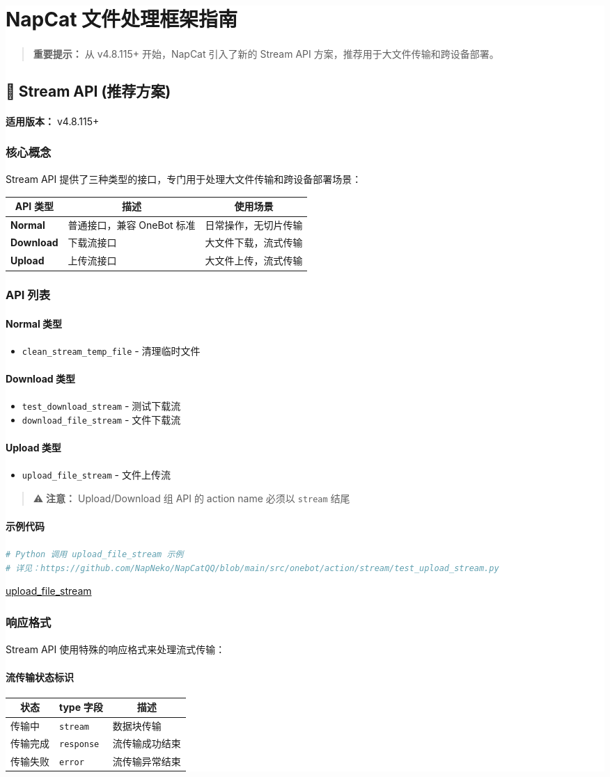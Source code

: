 # NapCat 文件处理框架指南

> **重要提示：** 从 v4.8.115+ 开始，NapCat 引入了新的 Stream API 方案，推荐用于大文件传输和跨设备部署。

## 🚀 Stream API (推荐方案)

**适用版本：** v4.8.115+

### 核心概念

Stream API 提供了三种类型的接口，专门用于处理大文件传输和跨设备部署场景：

| API 类型 | 描述 | 使用场景 |
|---------|------|---------|
| **Normal** | 普通接口，兼容 OneBot 标准 | 日常操作，无切片传输 |
| **Download** | 下载流接口 | 大文件下载，流式传输 |
| **Upload** | 上传流接口 | 大文件上传，流式传输 |

### API 列表

#### Normal 类型
- `clean_stream_temp_file` - 清理临时文件

#### Download 类型
- `test_download_stream` - 测试下载流
- `download_file_stream` - 文件下载流

#### Upload 类型
- `upload_file_stream` - 文件上传流

> ⚠️ **注意：** Upload/Download 组 API 的 action name 必须以 `stream` 结尾

#### 示例代码
```python
# Python 调用 upload_file_stream 示例
# 详见：https://github.com/NapNeko/NapCatQQ/blob/main/src/onebot/action/stream/test_upload_stream.py
```
[upload_file_stream](https://github.com/NapNeko/NapCatQQ/blob/main/src/onebot/action/stream/test_upload_stream.py)

### 响应格式

Stream API 使用特殊的响应格式来处理流式传输：

#### 流传输状态标识

| 状态 | type 字段 | 描述 |
|------|-----------|------|
| 传输中 | `stream` | 数据块传输 |
| 传输完成 | `response`  | 流传输成功结束 |
| 传输失败 | `error`  | 流传输异常结束 |
